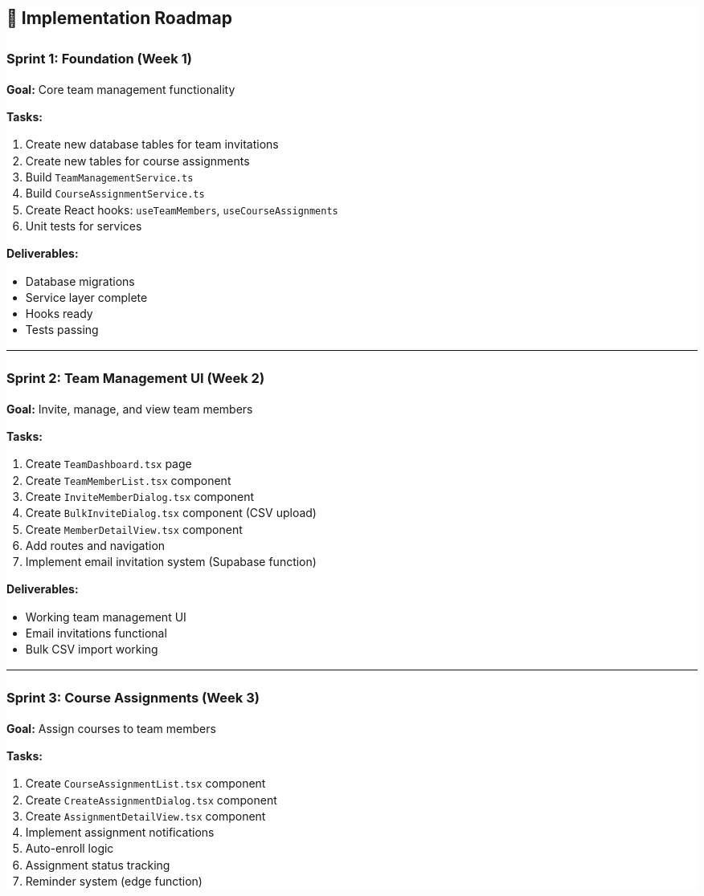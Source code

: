 
## 🚀 Implementation Roadmap

### Sprint 1: Foundation (Week 1)
**Goal:** Core team management functionality

**Tasks:**
1. Create new database tables for team invitations
2. Create new tables for course assignments
3. Build `TeamManagementService.ts`
4. Build `CourseAssignmentService.ts`
5. Create React hooks: `useTeamMembers`, `useCourseAssignments`
6. Unit tests for services

**Deliverables:**
- Database migrations
- Service layer complete
- Hooks ready
- Tests passing

---

### Sprint 2: Team Management UI (Week 2)
**Goal:** Invite, manage, and view team members

**Tasks:**
1. Create `TeamDashboard.tsx` page
2. Create `TeamMemberList.tsx` component
3. Create `InviteMemberDialog.tsx` component
4. Create `BulkInviteDialog.tsx` component (CSV upload)
5. Create `MemberDetailView.tsx` component
6. Add routes and navigation
7. Implement email invitation system (Supabase function)

**Deliverables:**
- Working team management UI
- Email invitations functional
- Bulk CSV import working

---

### Sprint 3: Course Assignments (Week 3)
**Goal:** Assign courses to team members

**Tasks:**
1. Create `CourseAssignmentList.tsx` component
2. Create `CreateAssignmentDialog.tsx` component
3. Create `AssignmentDetailView.tsx` component
4. Implement assignment notifications
5. Auto-enroll logic
6. Assignment status tracking
7. Reminder system (edge function)
